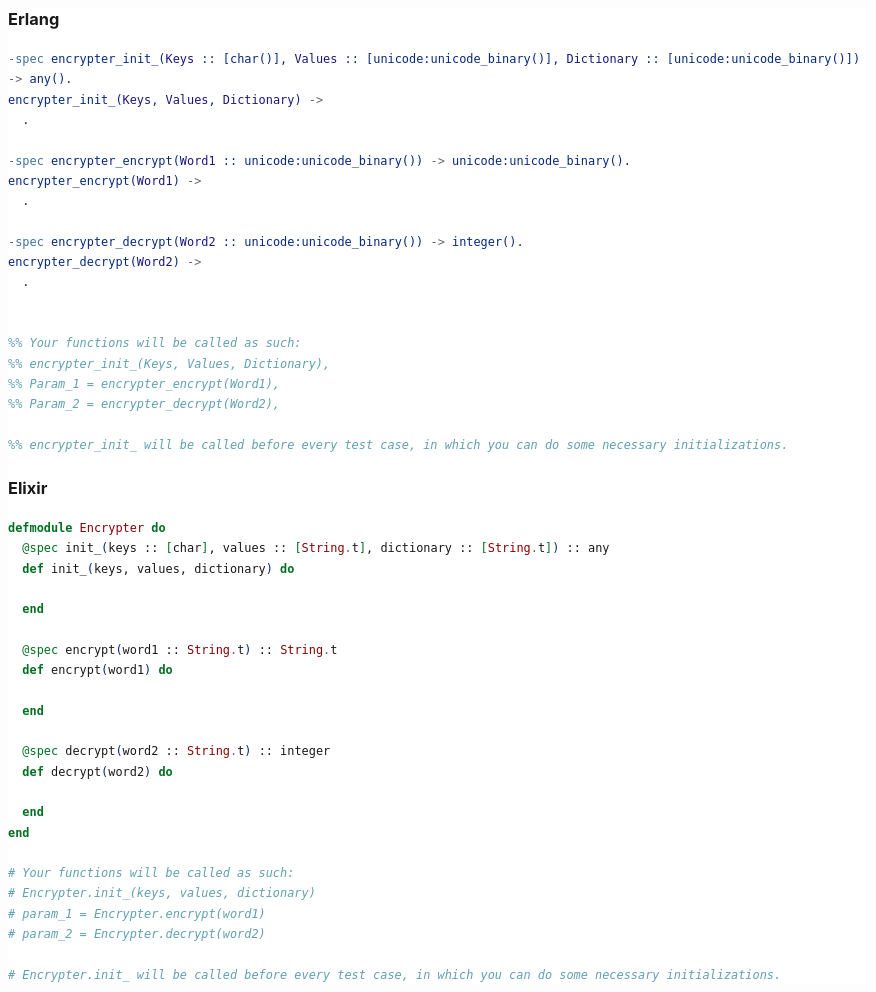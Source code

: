 ### Erlang

```erlang
-spec encrypter_init_(Keys :: [char()], Values :: [unicode:unicode_binary()], Dictionary :: [unicode:unicode_binary()]) -> any().
encrypter_init_(Keys, Values, Dictionary) ->
  .

-spec encrypter_encrypt(Word1 :: unicode:unicode_binary()) -> unicode:unicode_binary().
encrypter_encrypt(Word1) ->
  .

-spec encrypter_decrypt(Word2 :: unicode:unicode_binary()) -> integer().
encrypter_decrypt(Word2) ->
  .


%% Your functions will be called as such:
%% encrypter_init_(Keys, Values, Dictionary),
%% Param_1 = encrypter_encrypt(Word1),
%% Param_2 = encrypter_decrypt(Word2),

%% encrypter_init_ will be called before every test case, in which you can do some necessary initializations.
```

### Elixir

```elixir
defmodule Encrypter do
  @spec init_(keys :: [char], values :: [String.t], dictionary :: [String.t]) :: any
  def init_(keys, values, dictionary) do
    
  end

  @spec encrypt(word1 :: String.t) :: String.t
  def encrypt(word1) do
    
  end

  @spec decrypt(word2 :: String.t) :: integer
  def decrypt(word2) do
    
  end
end

# Your functions will be called as such:
# Encrypter.init_(keys, values, dictionary)
# param_1 = Encrypter.encrypt(word1)
# param_2 = Encrypter.decrypt(word2)

# Encrypter.init_ will be called before every test case, in which you can do some necessary initializations.
```
